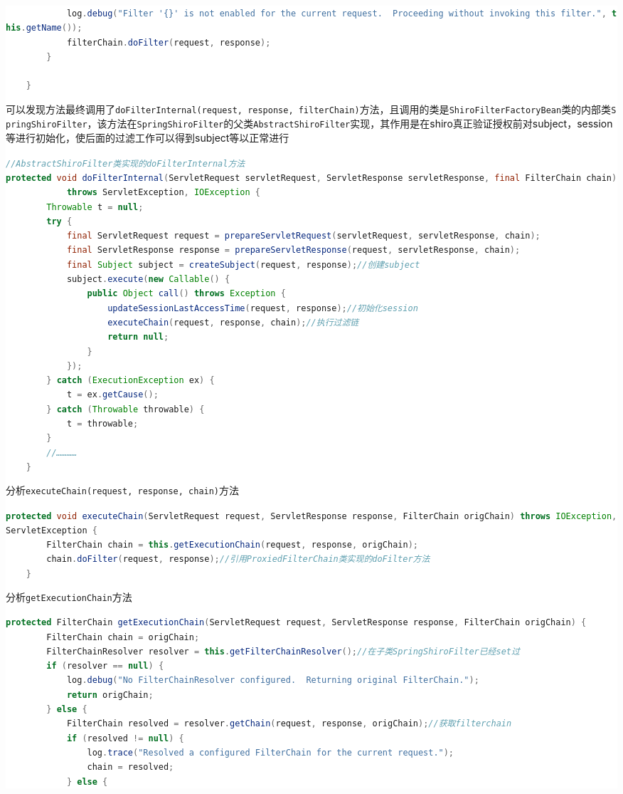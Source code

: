 ```java
            log.debug("Filter '{}' is not enabled for the current request.  Proceeding without invoking this filter.", this.getName());
            filterChain.doFilter(request, response);
        }

    }
```

可以发现方法最终调用了`doFilterInternal(request, response, filterChain)`方法，且调用的类是`ShiroFilterFactoryBean`类的内部类`SpringShiroFilter`，该方法在`SpringShiroFilter`的父类`AbstractShiroFilter`实现，其作用是在shiro真正验证授权前对subject，session等进行初始化，使后面的过滤工作可以得到subject等以正常进行

```java
//AbstractShiroFilter类实现的doFilterInternal方法
protected void doFilterInternal(ServletRequest servletRequest, ServletResponse servletResponse, final FilterChain chain)
            throws ServletException, IOException {
        Throwable t = null;
        try {
            final ServletRequest request = prepareServletRequest(servletRequest, servletResponse, chain);
            final ServletResponse response = prepareServletResponse(request, servletResponse, chain);
            final Subject subject = createSubject(request, response);//创建subject
            subject.execute(new Callable() {
                public Object call() throws Exception {
                    updateSessionLastAccessTime(request, response);//初始化session
                    executeChain(request, response, chain);//执行过滤链
                    return null;
                }
            });
        } catch (ExecutionException ex) {
            t = ex.getCause();
        } catch (Throwable throwable) {
            t = throwable;
        }
        //…………
    }
```

分析`executeChain(request, response, chain)`方法

```java
protected void executeChain(ServletRequest request, ServletResponse response, FilterChain origChain) throws IOException, ServletException {
        FilterChain chain = this.getExecutionChain(request, response, origChain);
        chain.doFilter(request, response);//引用ProxiedFilterChain类实现的doFilter方法
    }
```

分析`getExecutionChain`方法

```java
protected FilterChain getExecutionChain(ServletRequest request, ServletResponse response, FilterChain origChain) {
        FilterChain chain = origChain;
        FilterChainResolver resolver = this.getFilterChainResolver();//在子类SpringShiroFilter已经set过
        if (resolver == null) {
            log.debug("No FilterChainResolver configured.  Returning original FilterChain.");
            return origChain;
        } else {
            FilterChain resolved = resolver.getChain(request, response, origChain);//获取filterchain
            if (resolved != null) {
                log.trace("Resolved a configured FilterChain for the current request.");
                chain = resolved;
            } else {
```
